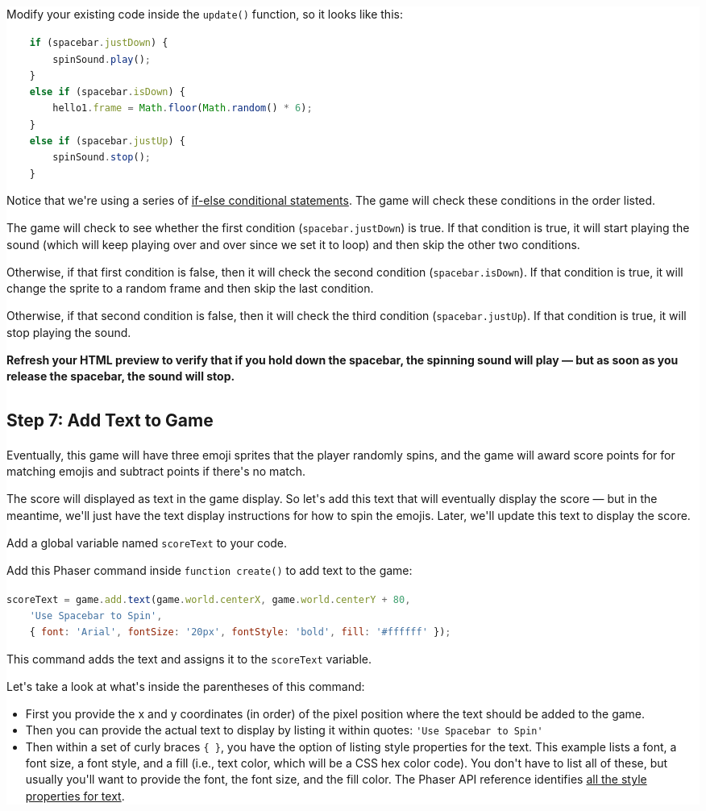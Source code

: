 Modify your existing code inside the `update()` function, so it looks like this:

```javascript
    if (spacebar.justDown) {
        spinSound.play();
    }
    else if (spacebar.isDown) {
        hello1.frame = Math.floor(Math.random() * 6);
    }
    else if (spacebar.justUp) {
        spinSound.stop();
    }
```

Notice that we're using a series of [if-else conditional statements](https://www.w3schools.com/js/js_if_else.asp). The game will check these conditions in the order listed.

The game will check to see whether the first condition \(`spacebar.justDown`\) is true. If that condition is true, it will start playing the sound \(which will keep playing over and over since we set it to loop\) and then skip the other two conditions.

Otherwise, if that first condition is false, then it will check the second condition \(`spacebar.isDown`\). If that condition is true, it will change the sprite to a random frame and then skip the last condition.

Otherwise, if that second condition is false, then it will check the third condition \(`spacebar.justUp`\). If that condition is true, it will stop playing the sound.

**Refresh your HTML preview to verify that if you hold down the spacebar, the spinning sound will play — but as soon as you release the spacebar, the sound will stop.**

## Step 7: Add Text to Game

Eventually, this game will have three emoji sprites that the player randomly spins, and the game will award score points for for matching emojis and subtract points if there's no match.

The score will displayed as text in the game display. So let's add this text that will eventually display the score — but in the meantime, we'll just have the text display instructions for how to spin the emojis. Later, we'll update this text to display the score.

Add a global variable named `scoreText` to your code.

Add this Phaser command inside `function create()` to add text to the game:

```javascript
scoreText = game.add.text(game.world.centerX, game.world.centerY + 80,
    'Use Spacebar to Spin',
    { font: 'Arial', fontSize: '20px', fontStyle: 'bold', fill: '#ffffff' });
```

This command adds the text and assigns it to the `scoreText` variable.

Let's take a look at what's inside the parentheses of this command:

* First you provide the x and y coordinates \(in order\) of the pixel position where the text should be added to the game.
* Then you can provide the actual text to display by listing it within quotes: `'Use Spacebar to Spin'`
* Then within a set of curly braces `{ }`, you have the option of listing style properties for the text. This example lists a font, a font size, a font style, and a fill \(i.e., text color, which will be a CSS hex color code\). You don't have to list all of these, but usually you'll want to provide the font, the font size, and the fill color. The Phaser API reference identifies [all the style properties for text](https://photonstorm.github.io/phaser-ce/Phaser.Text.html).
